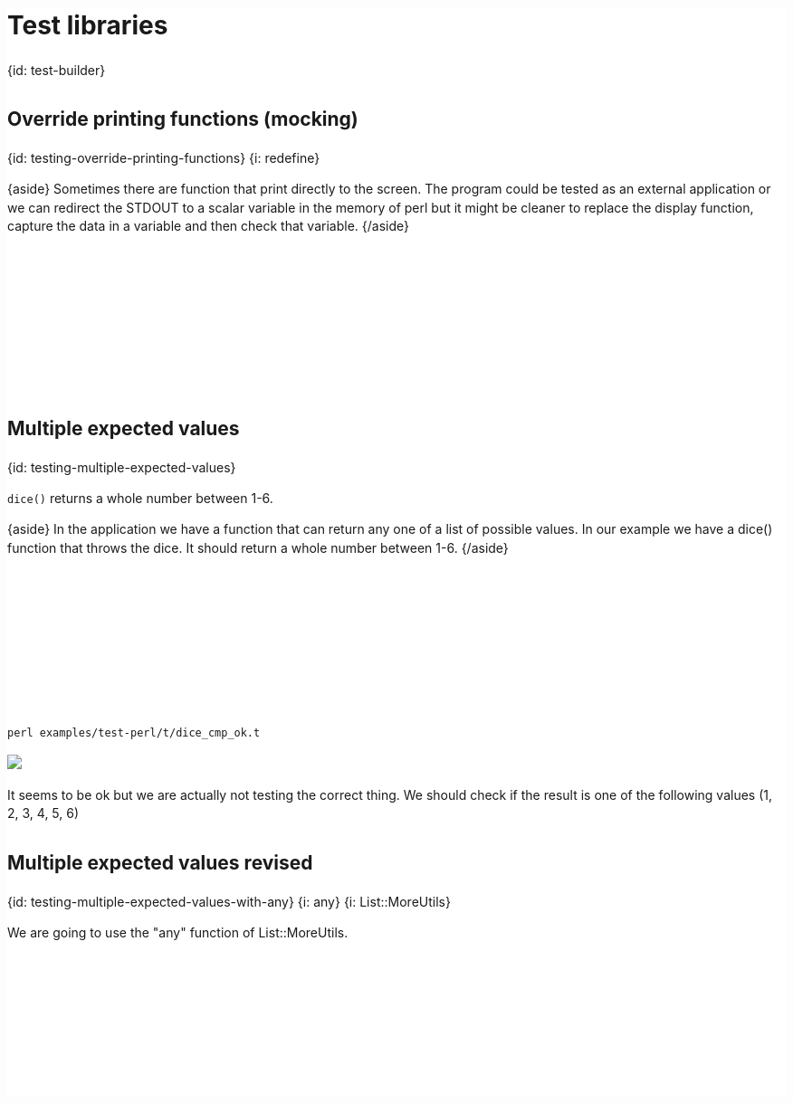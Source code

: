 # Test libraries
{id: test-builder}

## Override printing functions (mocking)
{id: testing-override-printing-functions}
{i: redefine}

{aside}
Sometimes there are function that print directly to the screen.
The program could be tested as an external application or we can redirect the
STDOUT to a scalar variable in the memory of perl but  it might be cleaner
to replace the display function, capture the data in a variable
and then check that variable.
{/aside}

![](examples/test-perl/t/display.t)



## Multiple expected values
{id: testing-multiple-expected-values}

`dice()` returns a whole number between 1-6.


{aside}
In the application we have a function that can return any one of a list of possible values.
In our example we have a dice() function that throws the dice. It should return a whole
number between 1-6.
{/aside}

![](examples/test-perl/t/dice_cmp_ok.t)

```
perl examples/test-perl/t/dice_cmp_ok.t
```

![](examples/test-perl/t/dice_cmp_ok.out)

It seems to be ok but we are actually not testing the correct thing.
We should check if the result is one of the following values (1, 2, 3, 4, 5, 6)


## Multiple expected values revised
{id: testing-multiple-expected-values-with-any}
{i: any}
{i: List::MoreUtils}

We are going to use the "any" function of List::MoreUtils.

![](examples/test-perl/t/dice_any.t)
